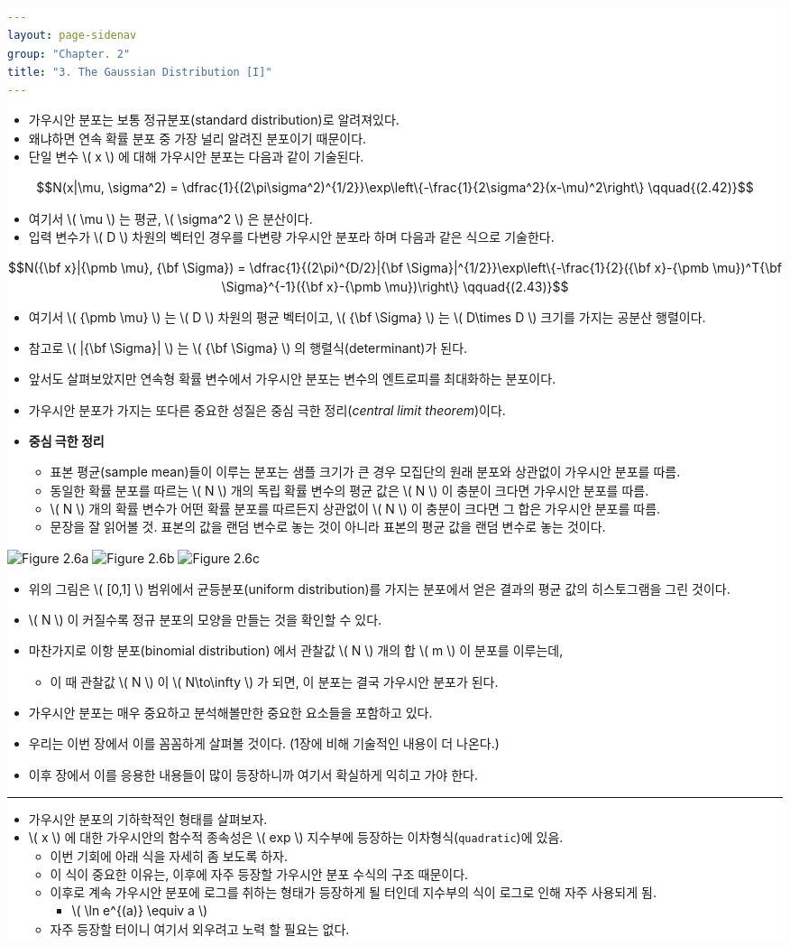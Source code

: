 ```yaml
---
layout: page-sidenav
group: "Chapter. 2"
title: "3. The Gaussian Distribution [I]"
---
```


- 가우시안 분포는 보통 정규분포(standard distribution)로 알려져있다.
- 왜냐하면 연속 확률 분포 중 가장 널리 알려진 분포이기 때문이다.
- 단일 변수 \\( x \\) 에 대해 가우시안 분포는 다음과 같이 기술된다.

$$N(x|\mu, \sigma^2) = \dfrac{1}{(2\pi\sigma^2)^{1/2}}\exp\left\{-\frac{1}{2\sigma^2}(x-\mu)^2\right\} \qquad{(2.42)}$$

- 여기서 \\( \mu \\) 는 평균, \\( \sigma^2 \\) 은 분산이다.
- 입력 변수가 \\( D \\) 차원의 벡터인 경우를 다변량 가우시안 분포라 하며 다음과 같은 식으로 기술한다.

$$N({\bf x}|{\pmb \mu}, {\bf \Sigma}) = \dfrac{1}{(2\pi)^{D/2}|{\bf \Sigma}|^{1/2}}\exp\left\{-\frac{1}{2}({\bf x}-{\pmb \mu})^T{\bf \Sigma}^{-1}({\bf x}-{\pmb \mu})\right\} \qquad{(2.43)}$$

- 여기서 \\( {\pmb \mu} \\) 는 \\( D \\) 차원의 평균 벡터이고, \\( {\bf \Sigma} \\) 는 \\( D\times D \\) 크기를 가지는 공분산 행렬이다.
- 참고로 \\( \|{\bf \Sigma}\| \\) 는 \\( {\bf \Sigma} \\) 의 행렬식(determinant)가 된다.

- 앞서도 살펴보았지만 연속형 확률 변수에서 가우시안 분포는 변수의 엔트로피를 최대화하는 분포이다.
- 가우시안 분포가 가지는 또다른 중요한 성질은 중심 극한 정리(*central limit theorem*)이다.

- **중심 극한 정리**
    - 표본 평균(sample mean)들이 이루는 분포는 샘플 크기가 큰 경우 모집단의 원래 분포와 상관없이 가우시안 분포를 따름.
    - 동일한 확률 분포를 따르는 \\( N \\) 개의 독립 확률 변수의 평균 값은 \\( N \\) 이 충분이 크다면 가우시안 분포를 따름.
    - \\( N \\) 개의 확률 변수가 어떤 확률 분포를 따르든지 상관없이 \\( N \\) 이 충분이 크다면 그 합은 가우시안 분포를 따름.
    - 문장을 잘 읽어볼 것. 표본의 값을 랜덤 변수로 놓는 것이 아니라 표본의 평균 값을 랜덤 변수로 놓는 것이다.

<div class="text-center">
  <img src="{{ site.baseurl }}/images/Figure2.6a.png" alt="Figure 2.6a" height="150px" />
  <img src="{{ site.baseurl }}/images/Figure2.6b.png" alt="Figure 2.6b" height="150px" />
  <img src="{{ site.baseurl }}/images/Figure2.6c.png" alt="Figure 2.6c" height="150px" />
</div>
    
- 위의 그림은 \\( [0,1] \\) 범위에서 균등분포(uniform distribution)를 가지는 분포에서 얻은 결과의 평균 값의 히스토그램을 그린 것이다.
- \\( N \\) 이 커질수록 정규 분포의 모양을 만들는 것을 확인할 수 있다.

- 마찬가지로 이항 분포(binomial distribution) 에서 관찰값 \\( N \\) 개의 합 \\( m \\) 이 분포를 이루는데, 
    - 이 때 관찰값 \\( N \\) 이 \\( N\to\infty \\) 가 되면, 이 분포는 결국 가우시안 분포가 된다.

- 가우시안 분포는 매우 중요하고 분석해볼만한 중요한 요소들을 포함하고 있다.
- 우리는 이번 장에서 이를 꼼꼼하게 살펴볼 것이다. (1장에 비해 기술적인 내용이 더 나온다.)
- 이후 장에서 이를 응용한 내용들이 많이 등장하니까 여기서 확실하게 익히고 가야 한다.

-----

- 가우시안 분포의 기하학적인 형태를 살펴보자.
- \\( x \\) 에 대한 가우시안의 함수적 종속성은 \\( exp \\) 지수부에 등장하는 이차형식(`quadratic`)에 있음.
    - 이번 기회에 아래 식을 자세히 좀 보도록 하자.
    - 이 식이 중요한 이유는, 이후에 자주 등장할 가우시안 분포 수식의 구조 때문이다.
    - 이후로 계속 가우시안 분포에 로그를 취하는 형태가 등장하게 될 터인데 지수부의 식이 로그로 인해 자주 사용되게 됨.
        - \\( \ln e^{(a)} \equiv a \\)
    - 자주 등장할 터이니 여기서 외우려고 노력 할 필요는 없다.
    